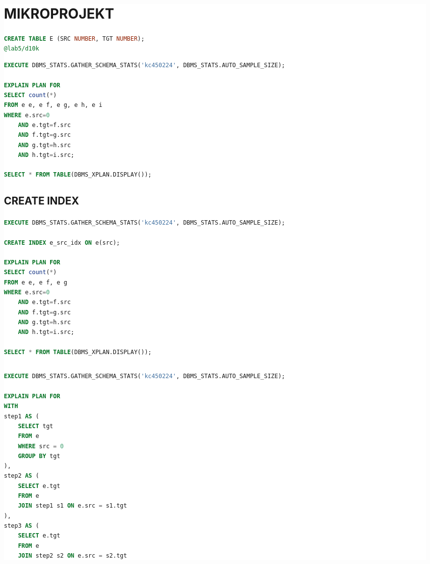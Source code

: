 







# MIKROPROJEKT
```sql
CREATE TABLE E (SRC NUMBER, TGT NUMBER);
@lab5/d10k
```

```sql
EXECUTE DBMS_STATS.GATHER_SCHEMA_STATS('kc450224', DBMS_STATS.AUTO_SAMPLE_SIZE);

EXPLAIN PLAN FOR 
SELECT count(*)  
FROM e e, e f, e g, e h, e i
WHERE e.src=0 
    AND e.tgt=f.src 
    AND f.tgt=g.src 
    AND g.tgt=h.src 
    AND h.tgt=i.src;

SELECT * FROM TABLE(DBMS_XPLAN.DISPLAY());
```
## CREATE INDEX 
```sql
EXECUTE DBMS_STATS.GATHER_SCHEMA_STATS('kc450224', DBMS_STATS.AUTO_SAMPLE_SIZE);

CREATE INDEX e_src_idx ON e(src);

EXPLAIN PLAN FOR 
SELECT count(*)  
FROM e e, e f, e g
WHERE e.src=0 
    AND e.tgt=f.src 
    AND f.tgt=g.src 
    AND g.tgt=h.src 
    AND h.tgt=i.src;

SELECT * FROM TABLE(DBMS_XPLAN.DISPLAY());
```
## 
```sql
EXECUTE DBMS_STATS.GATHER_SCHEMA_STATS('kc450224', DBMS_STATS.AUTO_SAMPLE_SIZE);

EXPLAIN PLAN FOR 
WITH
step1 AS (
    SELECT tgt
    FROM e
    WHERE src = 0
    GROUP BY tgt
),
step2 AS (
    SELECT e.tgt
    FROM e
    JOIN step1 s1 ON e.src = s1.tgt
),
step3 AS (
    SELECT e.tgt
    FROM e
    JOIN step2 s2 ON e.src = s2.tgt
```